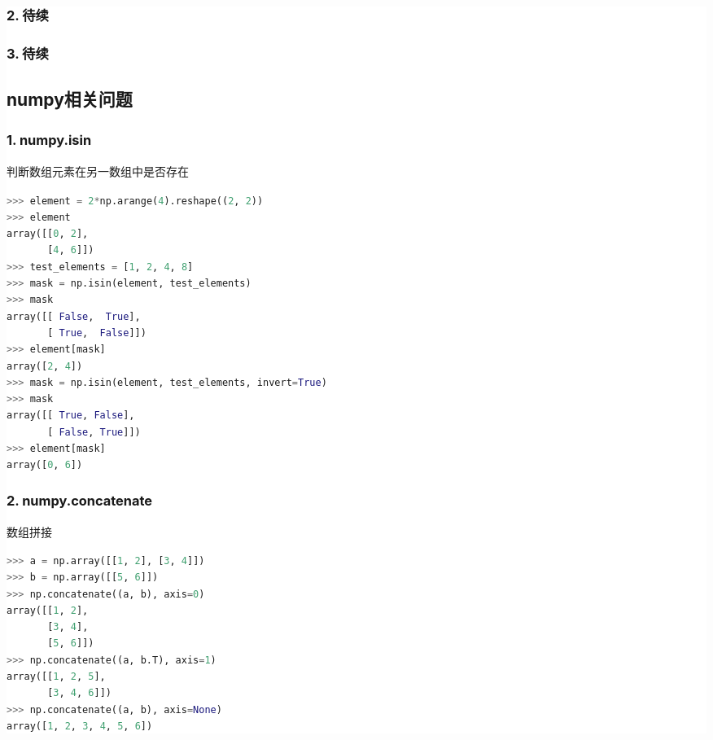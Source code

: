 ### 2. 待续

### 3. 待续



## numpy相关问题

### 1. numpy.isin

判断数组元素在另一数组中是否存在

```python
>>> element = 2*np.arange(4).reshape((2, 2))
>>> element
array([[0, 2],
       [4, 6]])
>>> test_elements = [1, 2, 4, 8]
>>> mask = np.isin(element, test_elements)
>>> mask
array([[ False,  True],
       [ True,  False]])
>>> element[mask]
array([2, 4])
>>> mask = np.isin(element, test_elements, invert=True)
>>> mask
array([[ True, False],
       [ False, True]])
>>> element[mask]
array([0, 6])
```



### 2. numpy.concatenate

数组拼接

```python
>>> a = np.array([[1, 2], [3, 4]])
>>> b = np.array([[5, 6]])
>>> np.concatenate((a, b), axis=0)
array([[1, 2],
       [3, 4],
       [5, 6]])
>>> np.concatenate((a, b.T), axis=1)
array([[1, 2, 5],
       [3, 4, 6]])
>>> np.concatenate((a, b), axis=None)
array([1, 2, 3, 4, 5, 6])
```





